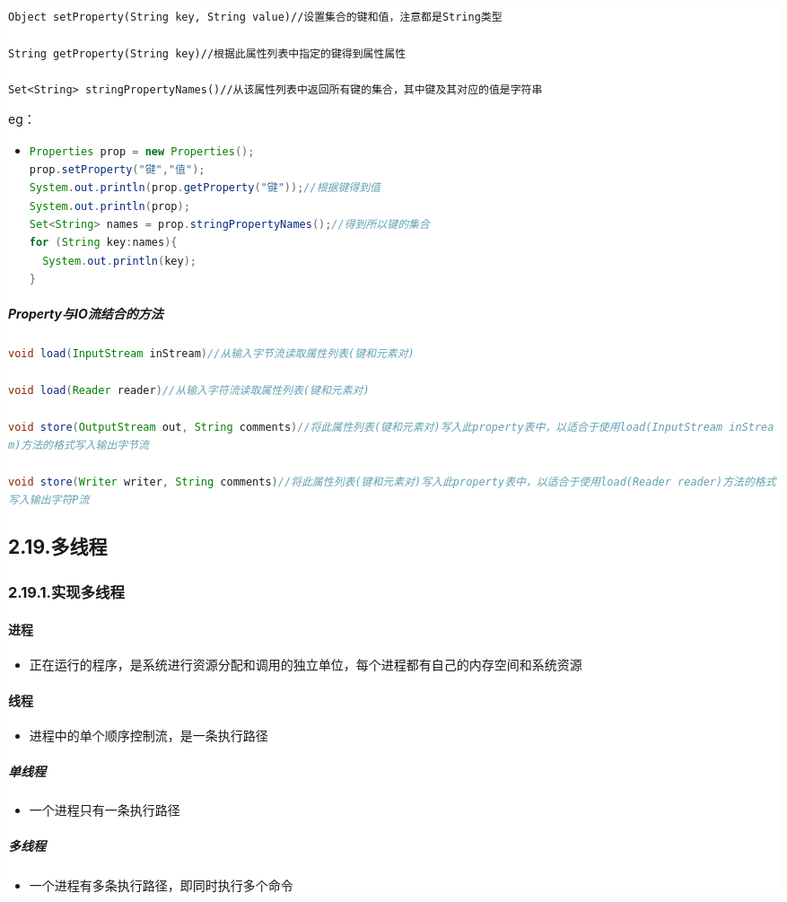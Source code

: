   ```
  Object setProperty(String key, String value)//设置集合的键和值，注意都是String类型 
  
  String getProperty(String key)//根据此属性列表中指定的键得到属性属性
  
  Set<String> stringPropertyNames()//从该属性列表中返回所有键的集合，其中键及其对应的值是字符串
  ```

eg：

- ```java
  Properties prop = new Properties(); 
  prop.setProperty("键","值");
  System.out.println(prop.getProperty("键"));//根据键得到值
  System.out.println(prop);
  Set<String> names = prop.stringPropertyNames();//得到所以键的集合
  for (String key:names){
  	System.out.println(key);
  }
  ```

##### Property与IO流结合的方法

```java
void load(InputStream inStream)//从输入字节流读取属性列表(键和元素对)

void load(Reader reader)//从输入字符流读取属性列表(键和元素对)

void store(OutputStream out, String comments)//将此属性列表(键和元素对)写入此property表中，以适合于使用load(InputStream inStream)方法的格式写入输出字节流

void store(Writer writer, String comments)//将此属性列表(键和元素对)写入此property表中，以适合于使用load(Reader reader)方法的格式写入输出字符P流
```

## 2.19.多线程

### 2.19.1.实现多线程

#### 进程

- 正在运行的程序，是系统进行资源分配和调用的独立单位，每个进程都有自己的内存空间和系统资源

#### 线程

- 进程中的单个顺序控制流，是一条执行路径

##### 单线程

- 一个进程只有一条执行路径

##### 多线程

- 一个进程有多条执行路径，即同时执行多个命令
